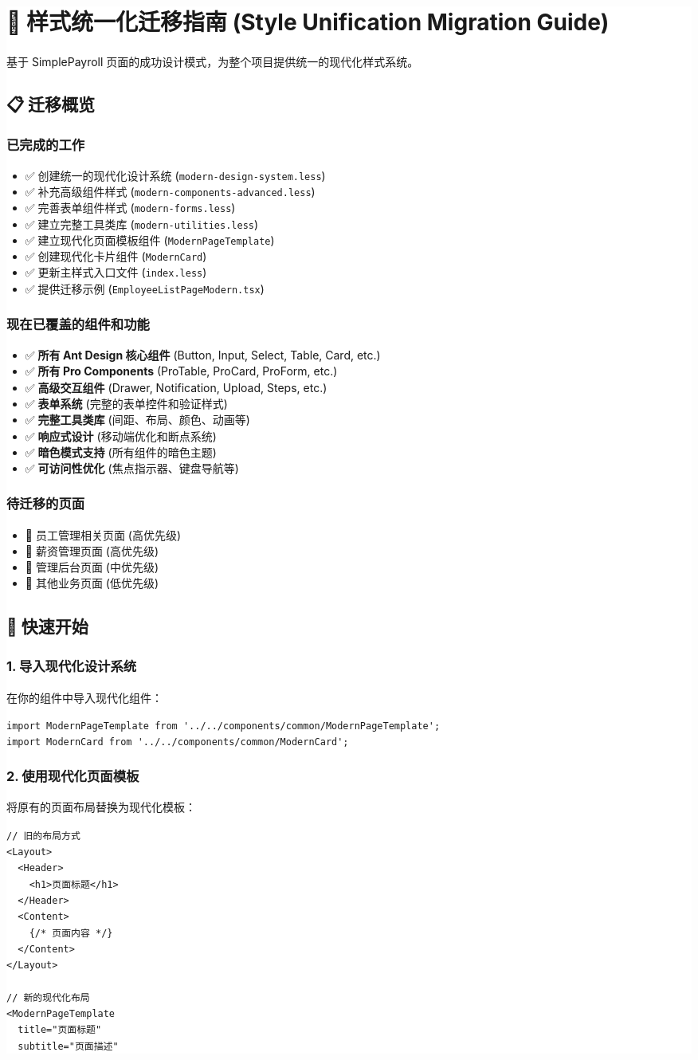 # 🎨 样式统一化迁移指南 (Style Unification Migration Guide)

基于 SimplePayroll 页面的成功设计模式，为整个项目提供统一的现代化样式系统。

## 📋 迁移概览

### 已完成的工作
- ✅ 创建统一的现代化设计系统 (`modern-design-system.less`)
- ✅ 补充高级组件样式 (`modern-components-advanced.less`)
- ✅ 完善表单组件样式 (`modern-forms.less`)  
- ✅ 建立完整工具类库 (`modern-utilities.less`)
- ✅ 建立现代化页面模板组件 (`ModernPageTemplate`)
- ✅ 创建现代化卡片组件 (`ModernCard`)
- ✅ 更新主样式入口文件 (`index.less`)
- ✅ 提供迁移示例 (`EmployeeListPageModern.tsx`)

### 现在已覆盖的组件和功能
- ✅ **所有 Ant Design 核心组件** (Button, Input, Select, Table, Card, etc.)
- ✅ **所有 Pro Components** (ProTable, ProCard, ProForm, etc.) 
- ✅ **高级交互组件** (Drawer, Notification, Upload, Steps, etc.)
- ✅ **表单系统** (完整的表单控件和验证样式)
- ✅ **完整工具类库** (间距、布局、颜色、动画等)
- ✅ **响应式设计** (移动端优化和断点系统)
- ✅ **暗色模式支持** (所有组件的暗色主题)
- ✅ **可访问性优化** (焦点指示器、键盘导航等)

### 待迁移的页面
- 🔄 员工管理相关页面 (高优先级)
- 🔄 薪资管理页面 (高优先级)
- 🔄 管理后台页面 (中优先级)
- 🔄 其他业务页面 (低优先级)

## 🚀 快速开始

### 1. 导入现代化设计系统

在你的组件中导入现代化组件：

```tsx
import ModernPageTemplate from '../../components/common/ModernPageTemplate';
import ModernCard from '../../components/common/ModernCard';
```

### 2. 使用现代化页面模板

将原有的页面布局替换为现代化模板：

```tsx
// 旧的布局方式
<Layout>
  <Header>
    <h1>页面标题</h1>
  </Header>
  <Content>
    {/* 页面内容 */}
  </Content>
</Layout>

// 新的现代化布局
<ModernPageTemplate
  title="页面标题"
  subtitle="页面描述"
```